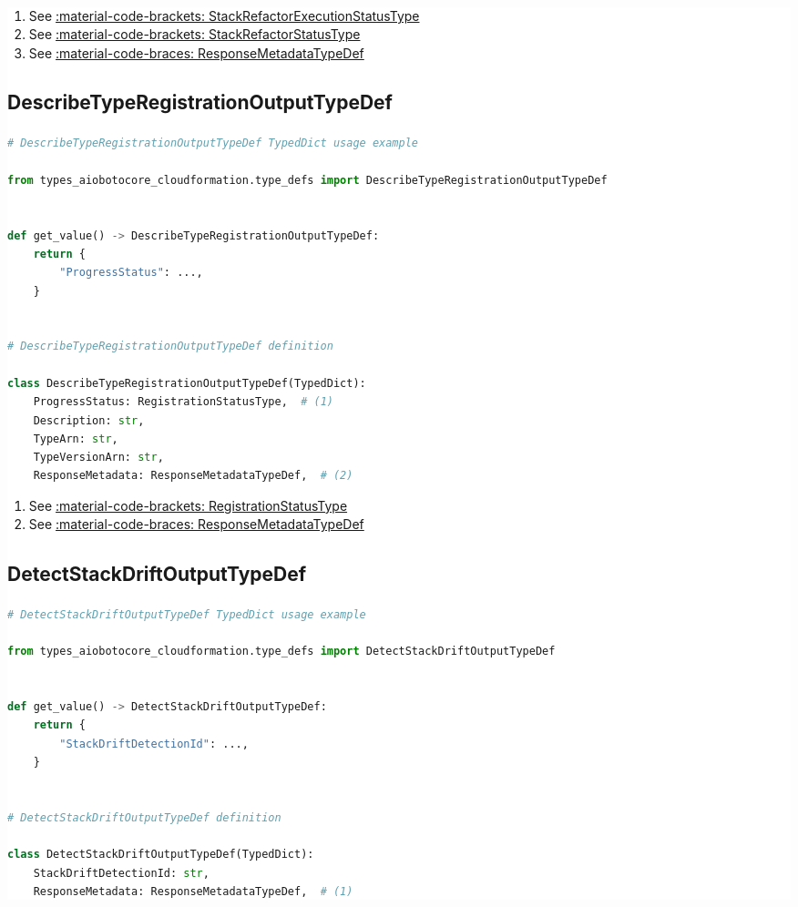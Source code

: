 1. See [:material-code-brackets: StackRefactorExecutionStatusType](./literals.md#stackrefactorexecutionstatustype)
2. See [:material-code-brackets: StackRefactorStatusType](./literals.md#stackrefactorstatustype)
3. See [:material-code-braces: ResponseMetadataTypeDef](./type_defs.md#responsemetadatatypedef)

## DescribeTypeRegistrationOutputTypeDef

```python
# DescribeTypeRegistrationOutputTypeDef TypedDict usage example

from types_aiobotocore_cloudformation.type_defs import DescribeTypeRegistrationOutputTypeDef


def get_value() -> DescribeTypeRegistrationOutputTypeDef:
    return {
        "ProgressStatus": ...,
    }


# DescribeTypeRegistrationOutputTypeDef definition

class DescribeTypeRegistrationOutputTypeDef(TypedDict):
    ProgressStatus: RegistrationStatusType,  # (1)
    Description: str,
    TypeArn: str,
    TypeVersionArn: str,
    ResponseMetadata: ResponseMetadataTypeDef,  # (2)
```

1. See [:material-code-brackets: RegistrationStatusType](./literals.md#registrationstatustype)
2. See [:material-code-braces: ResponseMetadataTypeDef](./type_defs.md#responsemetadatatypedef)

## DetectStackDriftOutputTypeDef

```python
# DetectStackDriftOutputTypeDef TypedDict usage example

from types_aiobotocore_cloudformation.type_defs import DetectStackDriftOutputTypeDef


def get_value() -> DetectStackDriftOutputTypeDef:
    return {
        "StackDriftDetectionId": ...,
    }


# DetectStackDriftOutputTypeDef definition

class DetectStackDriftOutputTypeDef(TypedDict):
    StackDriftDetectionId: str,
    ResponseMetadata: ResponseMetadataTypeDef,  # (1)
```
